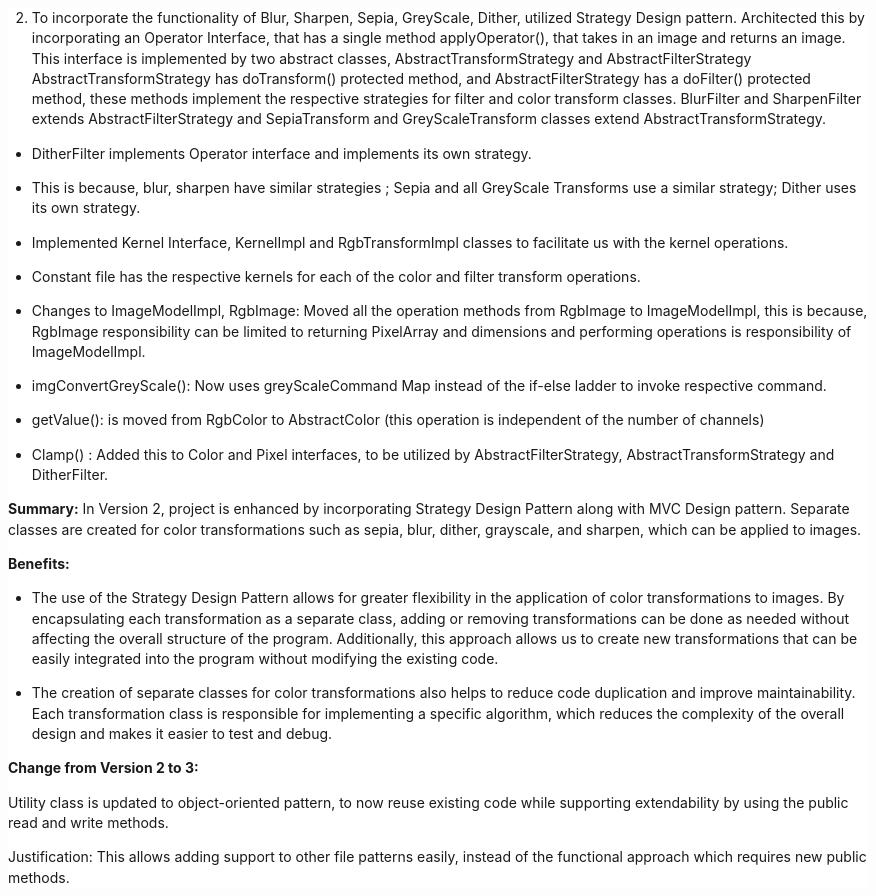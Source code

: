 2. To incorporate the functionality of Blur, Sharpen, Sepia, GreyScale, Dither, utilized Strategy Design pattern.
Architected this by incorporating an Operator Interface, that has a single method applyOperator(), that takes in an image and returns an image. 
This interface is implemented by two abstract classes, AbstractTransformStrategy and AbstractFilterStrategy
AbstractTransformStrategy has doTransform() protected method, and 
AbstractFilterStrategy has a doFilter() protected method, these methods implement the respective strategies for filter and color transform classes. BlurFilter and SharpenFilter extends AbstractFilterStrategy
and SepiaTransform and GreyScale<component>Transform classes extend AbstractTransformStrategy.

- DitherFilter implements Operator interface and implements its own strategy.

- This is because, blur, sharpen have similar strategies ; Sepia and all GreyScale Transforms use a similar strategy; Dither uses its own strategy.

- Implemented Kernel Interface, KernelImpl and RgbTransformImpl classes to facilitate us with the kernel operations.

- Constant file has the respective kernels for each of the color and filter transform operations. 

- Changes to ImageModelImpl, RgbImage: Moved all the operation methods from RgbImage to ImageModelImpl, this is because, RgbImage responsibility can be limited to returning PixelArray and dimensions and performing operations is responsibility of ImageModelImpl.

- imgConvertGreyScale(): Now uses greyScaleCommand Map instead of the if-else ladder to invoke respective command.
- getValue(): is moved from RgbColor to AbstractColor (this operation is independent of the number of channels)
- Clamp() : Added this to Color and Pixel interfaces, to be utilized by AbstractFilterStrategy, AbstractTransformStrategy and DitherFilter.

**Summary:**
In Version 2, project is enhanced by incorporating Strategy Design Pattern along with MVC Design pattern. Separate classes are created for color transformations such as sepia, blur, dither, grayscale, and sharpen, which can be applied to images.

**Benefits:**
- The use of the Strategy Design Pattern allows for greater flexibility in the application of color transformations to images. By encapsulating each transformation as a separate class, adding or removing transformations can be done as needed without affecting the overall structure of the program. Additionally, this approach allows us to create new transformations that can be easily integrated into the program without modifying the existing code.

- The creation of separate classes for color transformations also helps to reduce code duplication and improve maintainability. Each transformation class is responsible for implementing a specific algorithm, which reduces the complexity of the overall design and makes it easier to test and debug.

**Change from Version 2 to 3:**

Utility class is updated to object-oriented pattern, to now reuse existing code while supporting extendability by using the public read and write methods.


Justification: This allows adding support to other file patterns easily, instead of the functional approach which requires new public methods.
